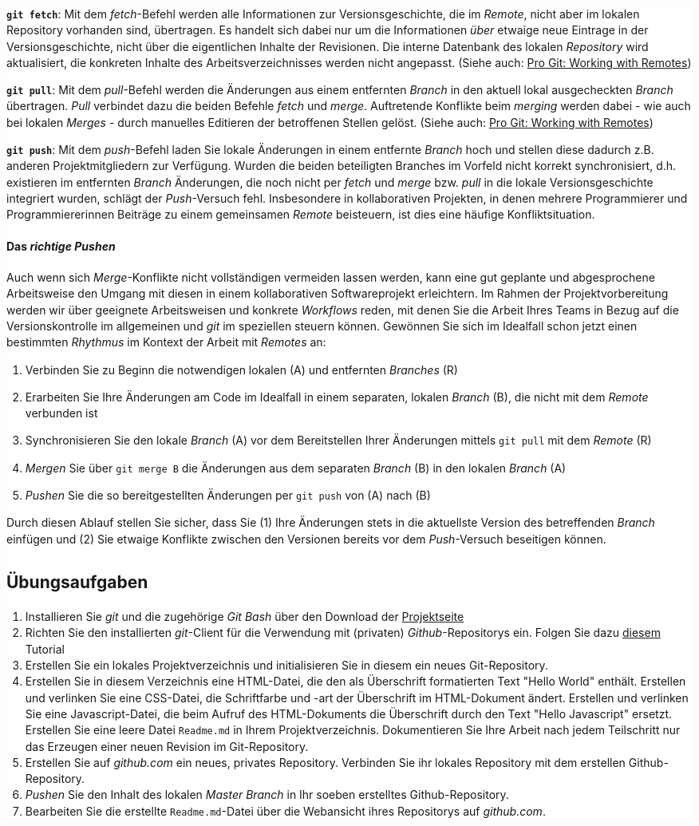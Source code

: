 **`git fetch`**: Mit dem *fetch*-Befehl werden alle Informationen zur Versionsgeschichte, die im *Remote*, nicht aber im lokalen Repository vorhanden sind, übertragen. Es handelt sich dabei nur um die Informationen *über* etwaige neue Eintrage in der Versionsgeschichte, nicht über die eigentlichen Inhalte der Revisionen. Die interne Datenbank des lokalen *Repository* wird aktualisiert, die konkreten Inhalte des Arbeitsverzeichnisses werden nicht angepasst. (Siehe auch: [Pro Git: Working with Remotes](https://git-scm.com/book/en/v2/Git-Basics-Working-with-Remotes#_fetching_and_pulling))

**`git pull`**: Mit dem *pull*-Befehl werden die Änderungen aus einem entfernten *Branch* in den aktuell lokal ausgecheckten *Branch* übertragen. *Pull* verbindet dazu die beiden Befehle *fetch* und *merge*. Auftretende Konflikte beim *merging* werden dabei - wie auch bei lokalen *Merges* - durch manuelles Editieren der betroffenen Stellen gelöst. (Siehe auch: [Pro Git: Working with Remotes](https://git-scm.com/book/en/v2/Git-Basics-Working-with-Remotes#_fetching_and_pulling))

**`git push`**: Mit dem *push*-Befehl laden Sie lokale Änderungen in einem entfernte *Branch* hoch und stellen diese dadurch z.B. anderen Projektmitgliedern zur Verfügung. Wurden die beiden beteiligten Branches im Vorfeld nicht korrekt synchronisiert, d.h. existieren im entfernten *Branch* Änderungen, die noch nicht per *fetch* und *merge* bzw. *pull* in die lokale Versionsgeschichte integriert wurden, schlägt der *Push*-Versuch fehl. Insbesondere in kollaborativen Projekten, in denen mehrere Programmierer und Programmiererinnen Beiträge zu einem gemeinsamen *Remote* beisteuern, ist dies eine häufige Konfliktsituation. 

#### Das *richtige Pushen*

Auch wenn sich *Merge*-Konflikte nicht vollständigen vermeiden lassen werden, kann eine gut geplante und abgesprochene Arbeitsweise den Umgang mit diesen in einem kollaborativen Softwareprojekt erleichtern. Im Rahmen der Projektvorbereitung werden wir über geeignete Arbeitsweisen und konkrete *Workflows* reden, mit denen Sie die Arbeit Ihres Teams in Bezug auf die Versionskontrolle im allgemeinen und *git* im speziellen steuern können. Gewönnen Sie sich im Idealfall schon jetzt einen bestimmten *Rhythmus* im Kontext der Arbeit mit *Remotes* an:

1. Verbinden Sie zu Beginn die notwendigen lokalen (A) und entfernten *Branches* (R)

2. Erarbeiten Sie Ihre Änderungen am Code im Idealfall in einem separaten, lokalen *Branch* (B), die nicht mit dem *Remote* verbunden ist

3. Synchronisieren Sie den lokale *Branch* (A) vor dem Bereitstellen Ihrer Änderungen mittels `git pull` mit dem *Remote* (R) 

4. *Mergen* Sie über `git merge B` die Änderungen aus dem separaten *Branch* (B) in den lokalen *Branch* (A)

5. *Pushen* Sie die so bereitgestellten Änderungen per `git push` von (A) nach (B)

Durch diesen Ablauf stellen Sie sicher, dass Sie (1) Ihre Änderungen stets in die aktuellste Version des betreffenden *Branch* einfügen und (2) Sie etwaige Konflikte zwischen den Versionen bereits vor dem *Push*-Versuch beseitigen können.


## Übungsaufgaben

1. Installieren Sie *git* und die zugehörige *Git Bash* über den Download der [Projektseite](https://git-scm.com/downloads)
2. Richten Sie den installierten *git*-Client für die Verwendung mit (privaten) *Github*-Repositorys ein. Folgen Sie dazu [diesem](https://help.github.com/en/articles/connecting-to-github-with-ssh) Tutorial
3. Erstellen Sie ein lokales Projektverzeichnis und initialisieren Sie in diesem ein neues Git-Repository. 
4. Erstellen Sie in diesem Verzeichnis eine HTML-Datei, die den als Überschrift formatierten Text "Hello World" enthält. Erstellen und verlinken Sie eine CSS-Datei, die Schriftfarbe und -art der Überschrift im HTML-Dokument ändert. Erstellen und verlinken Sie eine Javascript-Datei, die beim Aufruf des HTML-Dokuments die Überschrift durch den Text "Hello Javascript" ersetzt. Erstellen Sie eine leere Datei `Readme.md` in Ihrem Projektverzeichnis. Dokumentieren Sie Ihre Arbeit nach jedem Teilschritt nur das Erzeugen einer neuen Revision im Git-Repository.
5. Erstellen Sie auf *github.com* ein neues, privates Repository. Verbinden Sie ihr lokales Repository mit dem erstellen Github-Repository.
6. *Pushen* Sie den Inhalt des lokalen *Master Branch* in Ihr soeben erstelltes Github-Repository.
7. Bearbeiten Sie die erstellte `Readme.md`-Datei über die Webansicht ihres Repositorys auf *github.com*.